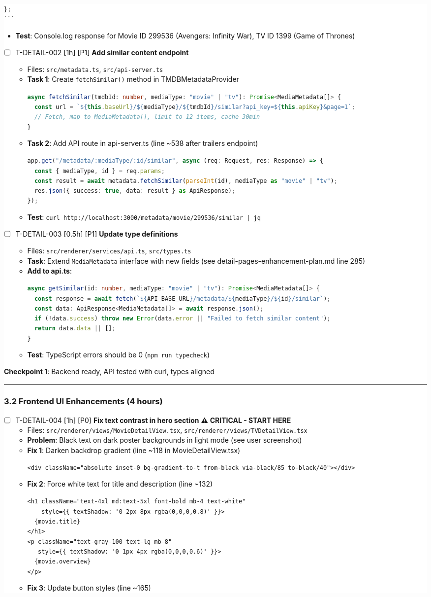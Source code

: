     };
    ```
  - **Test**: Console.log response for Movie ID 299536 (Avengers: Infinity War), TV ID 1399 (Game of Thrones)

- [ ] T-DETAIL-002 [1h] [P1] **Add similar content endpoint**
  - Files: `src/metadata.ts`, `src/api-server.ts`
  - **Task 1**: Create `fetchSimilar()` method in TMDBMetadataProvider
    ```typescript
    async fetchSimilar(tmdbId: number, mediaType: "movie" | "tv"): Promise<MediaMetadata[]> {
      const url = `${this.baseUrl}/${mediaType}/${tmdbId}/similar?api_key=${this.apiKey}&page=1`;
      // Fetch, map to MediaMetadata[], limit to 12 items, cache 30min
    }
    ```
  - **Task 2**: Add API route in api-server.ts (line ~538 after trailers endpoint)
    ```typescript
    app.get("/metadata/:mediaType/:id/similar", async (req: Request, res: Response) => {
      const { mediaType, id } = req.params;
      const result = await metadata.fetchSimilar(parseInt(id), mediaType as "movie" | "tv");
      res.json({ success: true, data: result } as ApiResponse);
    });
    ```
  - **Test**: `curl http://localhost:3000/metadata/movie/299536/similar | jq`

- [ ] T-DETAIL-003 [0.5h] [P1] **Update type definitions**
  - Files: `src/renderer/services/api.ts`, `src/types.ts`
  - **Task**: Extend `MediaMetadata` interface with new fields (see detail-pages-enhancement-plan.md line 285)
  - **Add to api.ts**:
    ```typescript
    async getSimilar(id: number, mediaType: "movie" | "tv"): Promise<MediaMetadata[]> {
      const response = await fetch(`${API_BASE_URL}/metadata/${mediaType}/${id}/similar`);
      const data: ApiResponse<MediaMetadata[]> = await response.json();
      if (!data.success) throw new Error(data.error || "Failed to fetch similar content");
      return data.data || [];
    }
    ```
  - **Test**: TypeScript errors should be 0 (`npm run typecheck`)

**Checkpoint 1**: Backend ready, API tested with curl, types aligned

---

### 3.2 Frontend UI Enhancements (4 hours)

- [ ] T-DETAIL-004 [1h] [P0] **Fix text contrast in hero section** ⚠️ **CRITICAL - START HERE**
  - Files: `src/renderer/views/MovieDetailView.tsx`, `src/renderer/views/TVDetailView.tsx`
  - **Problem**: Black text on dark poster backgrounds in light mode (see user screenshot)
  - **Fix 1**: Darken backdrop gradient (line ~118 in MovieDetailView.tsx)
    ```tsx
    <div className="absolute inset-0 bg-gradient-to-t from-black via-black/85 to-black/40"></div>
    ```
  - **Fix 2**: Force white text for title and description (line ~132)
    ```tsx
    <h1 className="text-4xl md:text-5xl font-bold mb-4 text-white" 
        style={{ textShadow: '0 2px 8px rgba(0,0,0,0.8)' }}>
      {movie.title}
    </h1>
    <p className="text-gray-100 text-lg mb-8" 
       style={{ textShadow: '0 1px 4px rgba(0,0,0,0.6)' }}>
      {movie.overview}
    </p>
    ```
  - **Fix 3**: Update button styles (line ~165)
    ```tsx